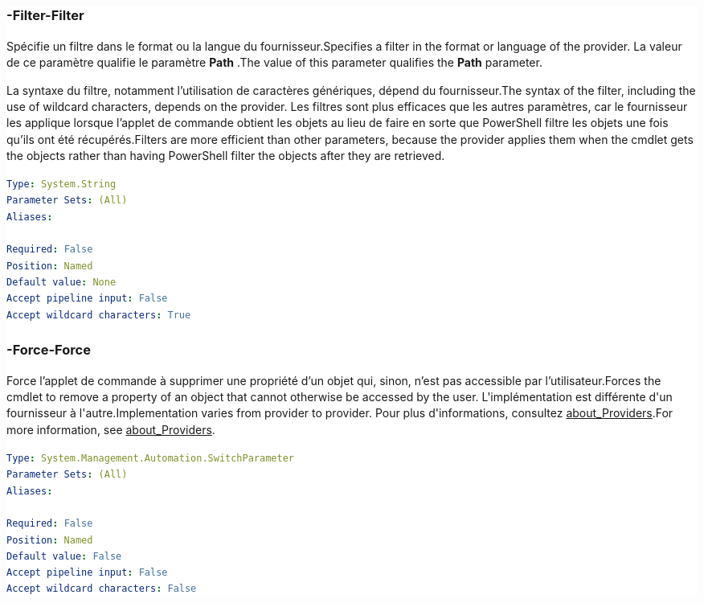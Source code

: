 ### <span data-ttu-id="d3102-138">-Filter</span><span class="sxs-lookup"><span data-stu-id="d3102-138">-Filter</span></span>

<span data-ttu-id="d3102-139">Spécifie un filtre dans le format ou la langue du fournisseur.</span><span class="sxs-lookup"><span data-stu-id="d3102-139">Specifies a filter in the format or language of the provider.</span></span>
<span data-ttu-id="d3102-140">La valeur de ce paramètre qualifie le paramètre **Path** .</span><span class="sxs-lookup"><span data-stu-id="d3102-140">The value of this parameter qualifies the **Path** parameter.</span></span>

<span data-ttu-id="d3102-141">La syntaxe du filtre, notamment l’utilisation de caractères génériques, dépend du fournisseur.</span><span class="sxs-lookup"><span data-stu-id="d3102-141">The syntax of the filter, including the use of wildcard characters, depends on the provider.</span></span>
<span data-ttu-id="d3102-142">Les filtres sont plus efficaces que les autres paramètres, car le fournisseur les applique lorsque l’applet de commande obtient les objets au lieu de faire en sorte que PowerShell filtre les objets une fois qu’ils ont été récupérés.</span><span class="sxs-lookup"><span data-stu-id="d3102-142">Filters are more efficient than other parameters, because the provider applies them when the cmdlet gets the objects rather than having PowerShell filter the objects after they are retrieved.</span></span>

```yaml
Type: System.String
Parameter Sets: (All)
Aliases:

Required: False
Position: Named
Default value: None
Accept pipeline input: False
Accept wildcard characters: True
```

### <span data-ttu-id="d3102-143">-Force</span><span class="sxs-lookup"><span data-stu-id="d3102-143">-Force</span></span>

<span data-ttu-id="d3102-144">Force l’applet de commande à supprimer une propriété d’un objet qui, sinon, n’est pas accessible par l’utilisateur.</span><span class="sxs-lookup"><span data-stu-id="d3102-144">Forces the cmdlet to remove a property of an object that cannot otherwise be accessed by the user.</span></span>
<span data-ttu-id="d3102-145">L'implémentation est différente d'un fournisseur à l'autre.</span><span class="sxs-lookup"><span data-stu-id="d3102-145">Implementation varies from provider to provider.</span></span>
<span data-ttu-id="d3102-146">Pour plus d'informations, consultez [about_Providers](../Microsoft.PowerShell.Core/About/about_Providers.md).</span><span class="sxs-lookup"><span data-stu-id="d3102-146">For more information, see [about_Providers](../Microsoft.PowerShell.Core/About/about_Providers.md).</span></span>

```yaml
Type: System.Management.Automation.SwitchParameter
Parameter Sets: (All)
Aliases:

Required: False
Position: Named
Default value: False
Accept pipeline input: False
Accept wildcard characters: False
```
